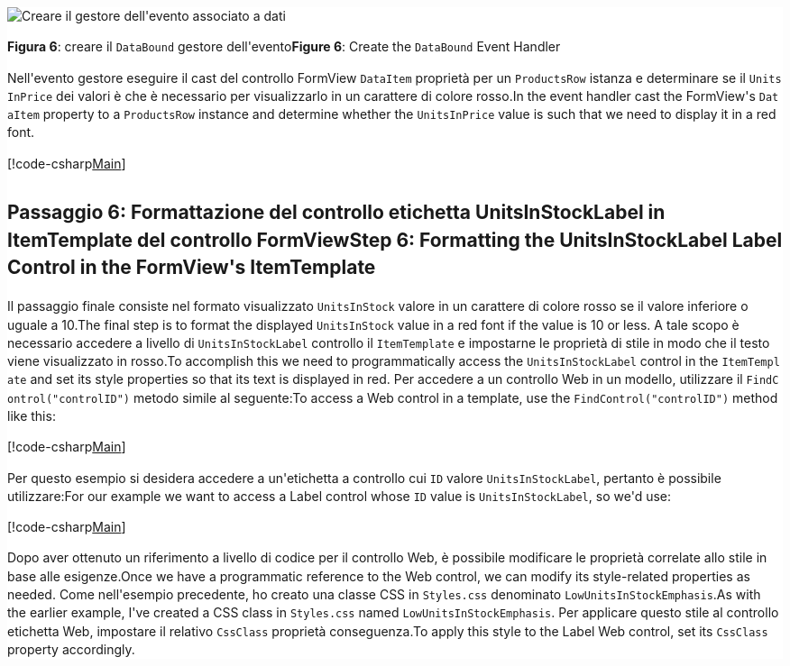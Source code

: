
![Creare il gestore dell'evento associato a dati](custom-formatting-based-upon-data-cs/_static/image14.png)

<span data-ttu-id="0ce35-204">**Figura 6**: creare il `DataBound` gestore dell'evento</span><span class="sxs-lookup"><span data-stu-id="0ce35-204">**Figure 6**: Create the `DataBound` Event Handler</span></span>


<span data-ttu-id="0ce35-205">Nell'evento gestore eseguire il cast del controllo FormView `DataItem` proprietà per un `ProductsRow` istanza e determinare se il `UnitsInPrice` dei valori è che è necessario per visualizzarlo in un carattere di colore rosso.</span><span class="sxs-lookup"><span data-stu-id="0ce35-205">In the event handler cast the FormView's `DataItem` property to a `ProductsRow` instance and determine whether the `UnitsInPrice` value is such that we need to display it in a red font.</span></span>


[!code-csharp[Main](custom-formatting-based-upon-data-cs/samples/sample9.cs)]

## <a name="step-6-formatting-the-unitsinstocklabel-label-control-in-the-formviews-itemtemplate"></a><span data-ttu-id="0ce35-206">Passaggio 6: Formattazione del controllo etichetta UnitsInStockLabel in ItemTemplate del controllo FormView</span><span class="sxs-lookup"><span data-stu-id="0ce35-206">Step 6: Formatting the UnitsInStockLabel Label Control in the FormView's ItemTemplate</span></span>

<span data-ttu-id="0ce35-207">Il passaggio finale consiste nel formato visualizzato `UnitsInStock` valore in un carattere di colore rosso se il valore inferiore o uguale a 10.</span><span class="sxs-lookup"><span data-stu-id="0ce35-207">The final step is to format the displayed `UnitsInStock` value in a red font if the value is 10 or less.</span></span> <span data-ttu-id="0ce35-208">A tale scopo è necessario accedere a livello di `UnitsInStockLabel` controllo il `ItemTemplate` e impostarne le proprietà di stile in modo che il testo viene visualizzato in rosso.</span><span class="sxs-lookup"><span data-stu-id="0ce35-208">To accomplish this we need to programmatically access the `UnitsInStockLabel` control in the `ItemTemplate` and set its style properties so that its text is displayed in red.</span></span> <span data-ttu-id="0ce35-209">Per accedere a un controllo Web in un modello, utilizzare il `FindControl("controlID")` metodo simile al seguente:</span><span class="sxs-lookup"><span data-stu-id="0ce35-209">To access a Web control in a template, use the `FindControl("controlID")` method like this:</span></span>


[!code-csharp[Main](custom-formatting-based-upon-data-cs/samples/sample10.cs)]

<span data-ttu-id="0ce35-210">Per questo esempio si desidera accedere a un'etichetta a controllo cui `ID` valore `UnitsInStockLabel`, pertanto è possibile utilizzare:</span><span class="sxs-lookup"><span data-stu-id="0ce35-210">For our example we want to access a Label control whose `ID` value is `UnitsInStockLabel`, so we'd use:</span></span>


[!code-csharp[Main](custom-formatting-based-upon-data-cs/samples/sample11.cs)]

<span data-ttu-id="0ce35-211">Dopo aver ottenuto un riferimento a livello di codice per il controllo Web, è possibile modificare le proprietà correlate allo stile in base alle esigenze.</span><span class="sxs-lookup"><span data-stu-id="0ce35-211">Once we have a programmatic reference to the Web control, we can modify its style-related properties as needed.</span></span> <span data-ttu-id="0ce35-212">Come nell'esempio precedente, ho creato una classe CSS in `Styles.css` denominato `LowUnitsInStockEmphasis`.</span><span class="sxs-lookup"><span data-stu-id="0ce35-212">As with the earlier example, I've created a CSS class in `Styles.css` named `LowUnitsInStockEmphasis`.</span></span> <span data-ttu-id="0ce35-213">Per applicare questo stile al controllo etichetta Web, impostare il relativo `CssClass` proprietà conseguenza.</span><span class="sxs-lookup"><span data-stu-id="0ce35-213">To apply this style to the Label Web control, set its `CssClass` property accordingly.</span></span>
